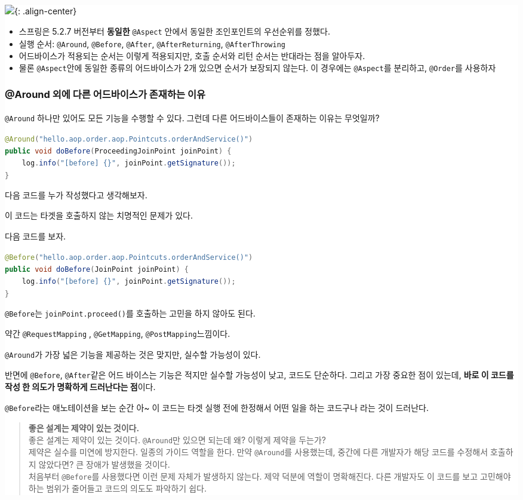 ![](https://imgur.com/LkHOVTc.png){: .align-center}


- 스프링은 5.2.7 버전부터 **동일한** `@Aspect` 안에서 동일한 조인포인트의 우선순위를 정했다.
- 실행 순서: `@Around`, `@Before`, `@After`, `@AfterReturning`, `@AfterThrowing`
- 어드바이스가 적용되는 순서는 이렇게 적용되지만, 호출 순서와 리턴 순서는 반대라는 점을 알아두자.
- 물론 `@Aspect`안에 동일한 종류의 어드바이스가 2개 있으면 순서가 보장되지 않는다. 이 경우에는 `@Aspect`를 분리하고, `@Order`를 사용하자


### @Around 외에 다른 어드바이스가 존재하는 이유

`@Around` 하나만 있어도 모든 기능을 수행할 수 있다. 그런데 다른 어드바이스들이 존재하는 이유는 무엇일까?

```java
@Around("hello.aop.order.aop.Pointcuts.orderAndService()") 
public void doBefore(ProceedingJoinPoint joinPoint) { 
	log.info("[before] {}", joinPoint.getSignature()); 
}
```

다음 코드를 누가 작성했다고 생각해보자.

이 코드는 타겟을 호출하지 않는 치명적인 문제가 있다.

다음 코드를 보자. 

```java
@Before("hello.aop.order.aop.Pointcuts.orderAndService()")  
public void doBefore(JoinPoint joinPoint) {  
    log.info("[before] {}", joinPoint.getSignature()); 
}
```

`@Before`는 `joinPoint.proceed()`를 호출하는 고민을 하지 않아도 된다.


약간 `@RequestMapping` , `@GetMapping`, `@PostMapping`느낌이다.

`@Around`가 가장 넓은 기능을 제공하는 것은 맞지만, 실수할 가능성이 있다. 

반면에 `@Before`, `@After`같은 어드 바이스는 기능은 적지만 실수할 가능성이 낮고, 코드도 단순하다. 그리고 가장 중요한 점이 있는데, **바로 이 코드를 작성 한 의도가 명확하게 드러난다는 점**이다. 

`@Before`라는 애노테이션을 보는 순간 아~ 이 코드는 타겟 실행 전에 한정해서 어떤 일을 하는 코드구나 라는 것이 드러난다.


> **좋은 설계는 제약이 있는 것이다.**<br>좋은 설계는 제약이 있는 것이다. `@Around`만 있으면 되는데 왜? 이렇게 제약을 두는가? <br>제약은 실수를 미연에 방지한다. 일종의 가이드 역할을 한다. 만약 `@Around`를 사용했는데, 중간에 다른 개발자가 해당 코드를 수정해서 호출하지 않았다면? 큰 장애가 발생했을 것이다. <br>처음부터 `@Before`를 사용했다면 이런 문제 자체가 발생하지 않는다. 제약 덕분에 역할이 명확해진다. 다른 개발자도 이 코드를 보고 고민해야 하는 범위가 줄어들고 코드의 의도도 파악하기 쉽다.





